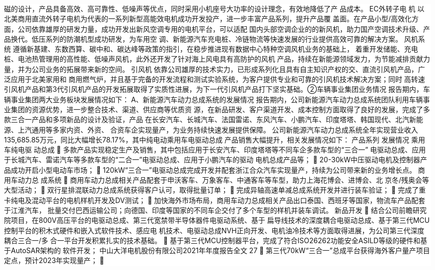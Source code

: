 磁的设计，产品具备高效、高可靠性、低噪声等优点，同时采用小机座号大功率的设计理念，有效地降低了产
品成本。
EC外转子电
机
以北美商用直流外转子电机为代表的一系列新型高能效电机成功开发投产，进一步丰富产品系列，提升产品覆
盖面。在产品小型/高效化方面，公司依靠雄厚的研发力量，成功开发出新风空调专用的电机平台，可以适配
国内头部空调企业的的新风机，助力国产空调技术升级、产品换代。低压系列的防潮机型成功研发，为车用空
调、新能源汽车充电桩、冷链物流等快速发展的行业提供高效可靠的解决方案。
风机系统
遵循新基建、东数西算、碳中和、碳达峰等政策的指引，在稳步推进现有数据中心特种空调风机业务的基础上，
着重开发储能、充电桩、电池热管理用的高性能、低噪声风机，此外还开发了针对海上风电具有高防护的风机
产品，持续在新能源领域发力，为节能减排贡献力量，并为公司业务的拓展带来新的空间。
引风机
依靠公司雄厚的技术实力，已形成系列化且具有自主知识产权的交、直流引风机产品，广泛应用于北美家用和
商用燃气炉，并且基于完备的开发流程和测试实验系统，为客户提供专业和可靠的引风机技术解决方案；同时
高转速引风机产品和第3代引风机产品的开发拓展取得了实质性进展，为下一代引风机产品打下坚实基础。②车辆事业集团业务情况
报告期内，车辆事业集团两大业务板块发展情况如下：
A、新能源汽车动力总成系统的发展情况
报告期内，公司新能源汽车动力总成系统团队利用车辆事业集团的资源优势，进一步整合技术、渠道、供应商等优质资
源，在新品研发、客户渠道开发、成本控制方面取得了良好的发展，完成了多款三合一产品和多项新品的设计及验证，产品
在长安汽车、长城汽车、法国雷诺、东风汽车、小鹏汽车、印度塔塔、韩国现代、北汽新能源、上汽通用等多家内资、外资、
合资车企实现量产，为业务持续快速发展提供保障。
公司新能源汽车动力总成系统全年实现营业收入135,685.85万元，同比大幅增长78.17%，其中纯电动乘用车电驱动总成
产品销售大幅提升，相关发展情况如下：
产品系列
发展情况
乘用车纯电驱
动总成

多款产品实现稳定生产及销售，其中包括应用于长安汽车、印度塔塔等不同车企多款车型的“三合一”
电驱动总成、应用于长城汽车、雷诺汽车等多款车型的“二合一”电驱动总成、应用于小鹏汽车的驱动
电机总成产品等；

20-30kW中压驱动电机及控制器产品成功开启小型电动车市场；

120kW“三合一”电驱动总成完成开发并配套浙江合众汽车实现量产，持续为公司带来新的业务增长点。
商用车动力总
成系统

商用车动力总成相关产品配套于申沃客车、万象客车、中通客车等车型，助力上海花博会、进博会、北
京冬/残奥会等大型活动；

双行星排混联动力总成系统获得客户认可，取得批量订单；

完成异轴高速单减总成系统开发并进行装车验证；

完成了重卡纯电及混动平台的电机样机开发及DV测试；

加快海外市场布局，商用车动力总成相关产品出口泰国、西班牙等国家，物流车产品配套于江淮汽车，
批量交付巴西运输公司；向德国、印度等国家的不同车企交付了多个车型的样机并装车调试。
新品开发

结合公司前瞻研究院项目，在800V高压平台的电驱动总成、第三代宽禁带半导体器件电驱动系统、基于
扁导线技术的深度耦合电驱动总成、基于第三代MCU控制平台的积木式硬件和嵌入式软件技术、感应电
机技术、电驱动总成NVH正向开发、电机油冷技术等方面取得进展，为公司第三代深度耦合三合一/多
合一平台开发积累扎实的技术基础。

基于第三代MCU控制器平台，完成了符合ISO26262功能安全ASILD等级的硬件和基于AutoSAR架构的
软件开发；
中山大洋电机股份有限公司2021年年度报告全文
27

第三代70kW“三合一”总成平台获得海外客户量产项目定点，预计2023年实现量产；
